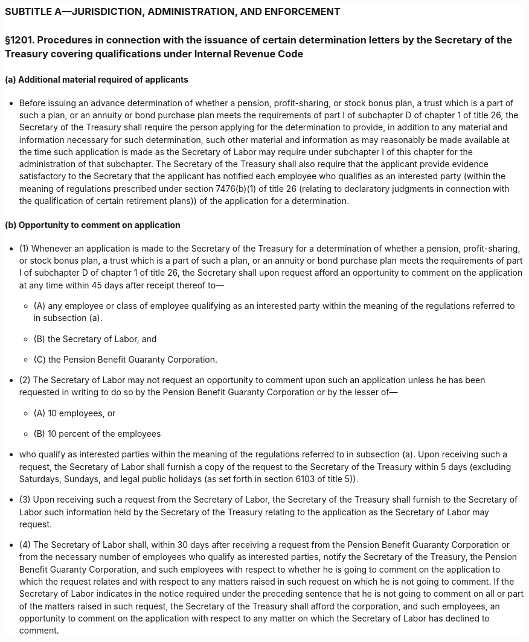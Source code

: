 ### SUBTITLE A—JURISDICTION, ADMINISTRATION, AND ENFORCEMENT

### §1201. Procedures in connection with the issuance of certain determination letters by the Secretary of the Treasury covering qualifications under Internal Revenue Code
#### (a) Additional material required of applicants
* Before issuing an advance determination of whether a pension, profit-sharing, or stock bonus plan, a trust which is a part of such a plan, or an annuity or bond purchase plan meets the requirements of part I of subchapter D of chapter 1 of title 26, the Secretary of the Treasury shall require the person applying for the determination to provide, in addition to any material and information necessary for such determination, such other material and information as may reasonably be made available at the time such application is made as the Secretary of Labor may require under subchapter I of this chapter for the administration of that subchapter. The Secretary of the Treasury shall also require that the applicant provide evidence satisfactory to the Secretary that the applicant has notified each employee who qualifies as an interested party (within the meaning of regulations prescribed under section 7476(b)(1) of title 26 (relating to declaratory judgments in connection with the qualification of certain retirement plans)) of the application for a determination.

#### (b) Opportunity to comment on application
* (1) Whenever an application is made to the Secretary of the Treasury for a determination of whether a pension, profit-sharing, or stock bonus plan, a trust which is a part of such a plan, or an annuity or bond purchase plan meets the requirements of part I of subchapter D of chapter 1 of title 26, the Secretary shall upon request afford an opportunity to comment on the application at any time within 45 days after receipt thereof to—

  * (A) any employee or class of employee qualifying as an interested party within the meaning of the regulations referred to in subsection (a).

  * (B) the Secretary of Labor, and

  * (C) the Pension Benefit Guaranty Corporation.


* (2) The Secretary of Labor may not request an opportunity to comment upon such an application unless he has been requested in writing to do so by the Pension Benefit Guaranty Corporation or by the lesser of—

  * (A) 10 employees, or

  * (B) 10 percent of the employees


* who qualify as interested parties within the meaning of the regulations referred to in subsection (a). Upon receiving such a request, the Secretary of Labor shall furnish a copy of the request to the Secretary of the Treasury within 5 days (excluding Saturdays, Sundays, and legal public holidays (as set forth in section 6103 of title 5)).

* (3) Upon receiving such a request from the Secretary of Labor, the Secretary of the Treasury shall furnish to the Secretary of Labor such information held by the Secretary of the Treasury relating to the application as the Secretary of Labor may request.

* (4) The Secretary of Labor shall, within 30 days after receiving a request from the Pension Benefit Guaranty Corporation or from the necessary number of employees who qualify as interested parties, notify the Secretary of the Treasury, the Pension Benefit Guaranty Corporation, and such employees with respect to whether he is going to comment on the application to which the request relates and with respect to any matters raised in such request on which he is not going to comment. If the Secretary of Labor indicates in the notice required under the preceding sentence that he is not going to comment on all or part of the matters raised in such request, the Secretary of the Treasury shall afford the corporation, and such employees, an opportunity to comment on the application with respect to any matter on which the Secretary of Labor has declined to comment.
